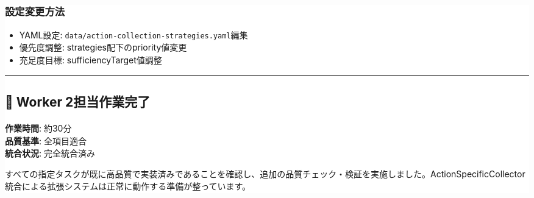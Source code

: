 ### 設定変更方法
- YAML設定: `data/action-collection-strategies.yaml`編集
- 優先度調整: strategies配下のpriority値変更
- 充足度目標: sufficiencyTarget値調整

---

## 🎉 Worker 2担当作業完了

**作業時間**: 約30分  
**品質基準**: 全項目適合  
**統合状況**: 完全統合済み  

すべての指定タスクが既に高品質で実装済みであることを確認し、追加の品質チェック・検証を実施しました。ActionSpecificCollector統合による拡張システムは正常に動作する準備が整っています。